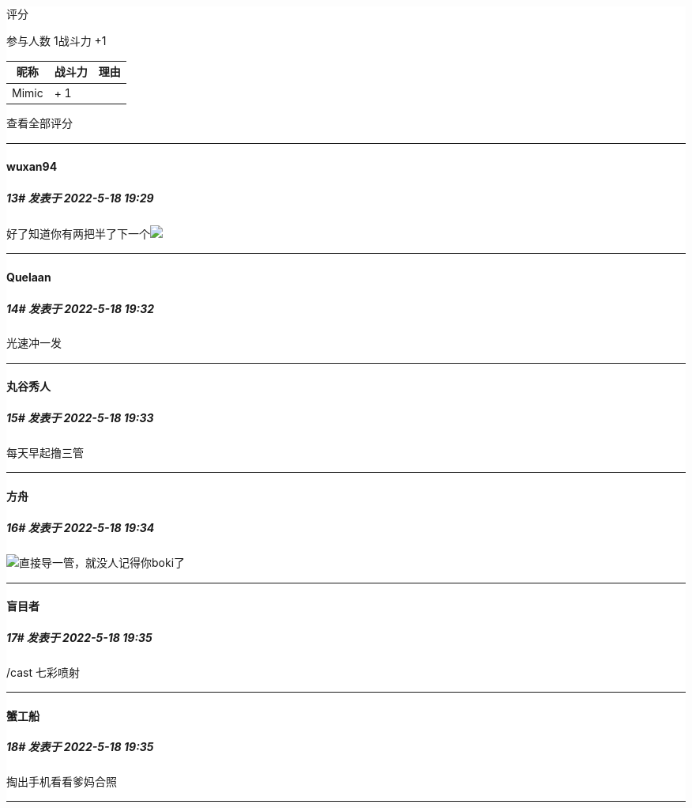 评分

 参与人数 1战斗力 +1

|昵称|战斗力|理由|
|----|---|---|
| Mimic| + 1||

查看全部评分

*****

####  wuxan94  
##### 13#       发表于 2022-5-18 19:29

好了知道你有两把半了下一个<img src="https://static.saraba1st.com/image/smiley/face2017/067.png" referrerpolicy="no-referrer">

*****

####  Quelaan  
##### 14#       发表于 2022-5-18 19:32

光速冲一发

*****

####  丸谷秀人  
##### 15#       发表于 2022-5-18 19:33

每天早起撸三管

*****

####  方舟  
##### 16#       发表于 2022-5-18 19:34

<img src="https://static.saraba1st.com/image/smiley/face2017/213.gif" referrerpolicy="no-referrer">直接导一管，就没人记得你boki了

*****

####  盲目者  
##### 17#       发表于 2022-5-18 19:35

/cast 七彩喷射

*****

####  蟹工船  
##### 18#       发表于 2022-5-18 19:35

掏出手机看看爹妈合照

*****
